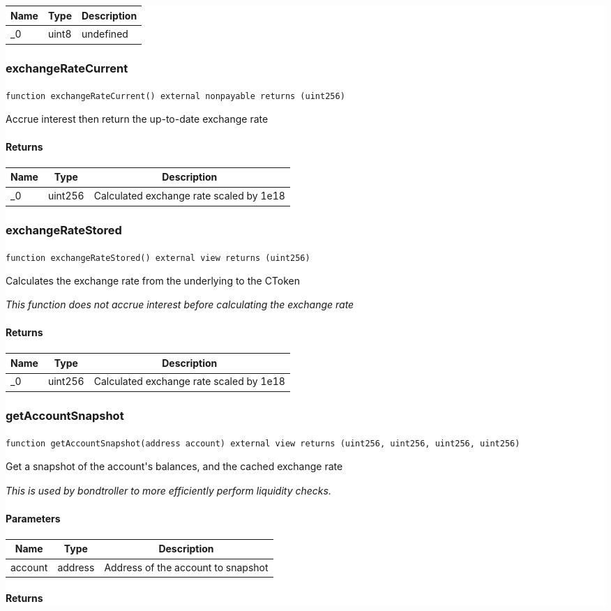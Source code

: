 | Name | Type | Description |
|---|---|---|
| _0 | uint8 | undefined |

### exchangeRateCurrent

```solidity
function exchangeRateCurrent() external nonpayable returns (uint256)
```

Accrue interest then return the up-to-date exchange rate




#### Returns

| Name | Type | Description |
|---|---|---|
| _0 | uint256 | Calculated exchange rate scaled by 1e18 |

### exchangeRateStored

```solidity
function exchangeRateStored() external view returns (uint256)
```

Calculates the exchange rate from the underlying to the CToken

*This function does not accrue interest before calculating the exchange rate*


#### Returns

| Name | Type | Description |
|---|---|---|
| _0 | uint256 | Calculated exchange rate scaled by 1e18 |

### getAccountSnapshot

```solidity
function getAccountSnapshot(address account) external view returns (uint256, uint256, uint256, uint256)
```

Get a snapshot of the account&#39;s balances, and the cached exchange rate

*This is used by bondtroller to more efficiently perform liquidity checks.*

#### Parameters

| Name | Type | Description |
|---|---|---|
| account | address | Address of the account to snapshot |

#### Returns
